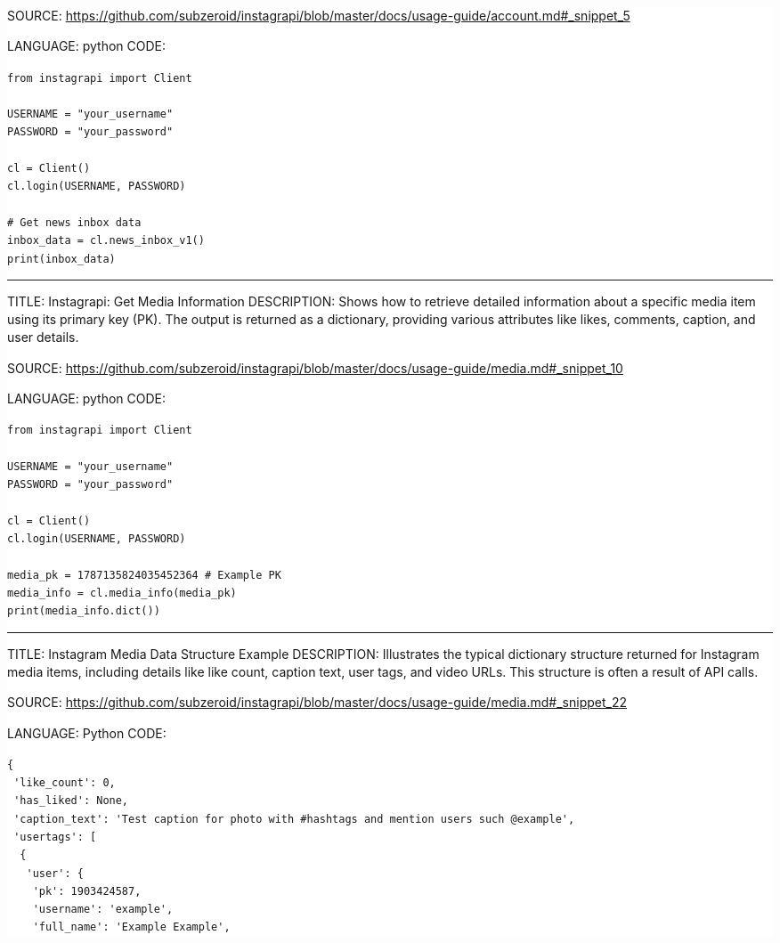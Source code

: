 SOURCE: https://github.com/subzeroid/instagrapi/blob/master/docs/usage-guide/account.md#_snippet_5

LANGUAGE: python
CODE:
```
from instagrapi import Client

USERNAME = "your_username"
PASSWORD = "your_password"

cl = Client()
cl.login(USERNAME, PASSWORD)

# Get news inbox data
inbox_data = cl.news_inbox_v1()
print(inbox_data)
```

----------------------------------------

TITLE: Instagrapi: Get Media Information
DESCRIPTION: Shows how to retrieve detailed information about a specific media item using its primary key (PK). The output is returned as a dictionary, providing various attributes like likes, comments, caption, and user details.

SOURCE: https://github.com/subzeroid/instagrapi/blob/master/docs/usage-guide/media.md#_snippet_10

LANGUAGE: python
CODE:
```
from instagrapi import Client

USERNAME = "your_username"
PASSWORD = "your_password"

cl = Client()
cl.login(USERNAME, PASSWORD)

media_pk = 1787135824035452364 # Example PK
media_info = cl.media_info(media_pk)
print(media_info.dict())
```

----------------------------------------

TITLE: Instagram Media Data Structure Example
DESCRIPTION: Illustrates the typical dictionary structure returned for Instagram media items, including details like like count, caption text, user tags, and video URLs. This structure is often a result of API calls.

SOURCE: https://github.com/subzeroid/instagrapi/blob/master/docs/usage-guide/media.md#_snippet_22

LANGUAGE: Python
CODE:
```
{
 'like_count': 0,
 'has_liked': None,
 'caption_text': 'Test caption for photo with #hashtags and mention users such @example',
 'usertags': [
  {
   'user': {
    'pk': 1903424587,
    'username': 'example',
    'full_name': 'Example Example',
```